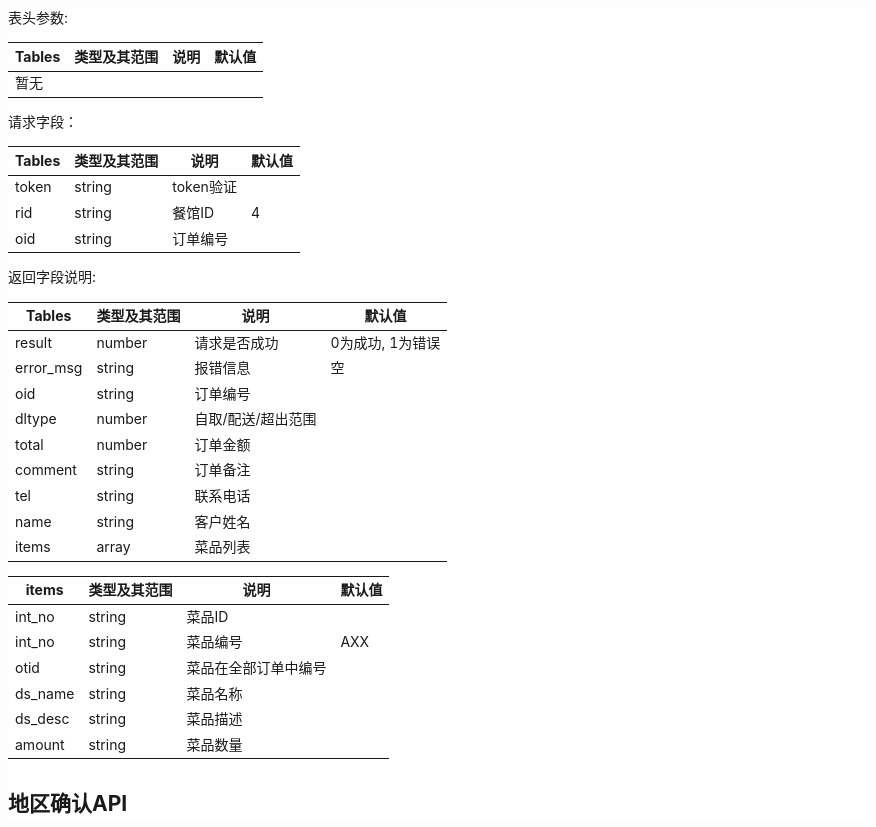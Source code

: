 表头参数:

| Tables | 类型及其范围 | 说明   | 默认值  |
| ------ | ------ | ---- | ---- |
| 暂无     |        |      |      |

请求字段：

| Tables | 类型及其范围 | 说明      | 默认值  |
| ------ | ------ | ------- | ---- |
| token  | string | token验证 |      |
| rid    | string | 餐馆ID    | 4    |
| oid    | string | 订单编号    |      |





返回字段说明:

| Tables    | 类型及其范围 | 说明         | 默认值        |
| --------- | :----- | ---------- | ---------- |
| result    | number | 请求是否成功     | 0为成功, 1为错误 |
| error_msg | string | 报错信息       | 空          |
| oid       | string | 订单编号       |            |
| dltype    | number | 自取/配送/超出范围 |            |
| total     | number | 订单金额       |            |
| comment   | string | 订单备注       |            |
| tel       | string | 联系电话       |            |
| name      | string | 客户姓名       |            |
| items     | array  | 菜品列表       |            |

| items   | 类型及其范围 | 说明         | 默认值  |
| ------- | ------ | ---------- | ---- |
| int_no   | string | 菜品ID       |      |
| int_no  | string | 菜品编号       | AXX  |
| otid    | string | 菜品在全部订单中编号 |      |
| ds_name | string | 菜品名称       |      |
| ds_desc | string | 菜品描述       |      |
| amount  | string | 菜品数量       |      |



## 地区确认API
